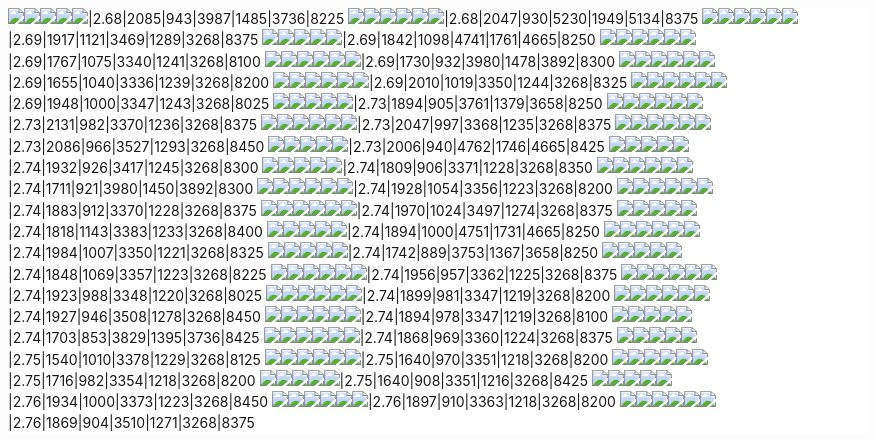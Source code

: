 ![](/item/3161.png)![](/item/3072.png)![](/item/1001.png)![](/item/1055.png)![](/item/1037.png)|2.68|2085|943|3987|1485|3736|8225
![](/item/3161.png)![](/item/6673.png)![](/item/1001.png)![](/item/1055.png)![](/item/1037.png)![](/item/1036.png)|2.68|2047|930|5230|1949|5134|8375
![](/item/3124.png)![](/item/3072.png)![](/item/1001.png)![](/item/1055.png)![](/item/1037.png)![](/item/1036.png)|2.69|1917|1121|3469|1289|3268|8375
![](/item/3124.png)![](/item/6673.png)![](/item/1001.png)![](/item/1055.png)![](/item/1038.png)|2.69|1842|1098|4741|1761|4665|8250
![](/item/3124.png)![](/item/3508.png)![](/item/1001.png)![](/item/1053.png)![](/item/1055.png)![](/item/1036.png)|2.69|1767|1075|3340|1241|3268|8100
![](/item/3124.png)![](/item/3071.png)![](/item/1001.png)![](/item/1053.png)![](/item/1055.png)![](/item/1036.png)|2.69|1730|932|3980|1478|3892|8300
![](/item/3124.png)![](/item/3139.png)![](/item/1001.png)![](/item/1053.png)![](/item/1055.png)![](/item/1036.png)|2.69|1655|1040|3336|1239|3268|8200
![](/item/3124.png)![](/item/6695.png)![](/item/1001.png)![](/item/1053.png)![](/item/1055.png)![](/item/1037.png)|2.69|2010|1019|3350|1244|3268|8325
![](/item/3124.png)![](/item/3179.png)![](/item/1001.png)![](/item/1053.png)![](/item/1055.png)![](/item/1037.png)|2.69|1948|1000|3347|1243|3268|8025
![](/item/6609.png)![](/item/3046.png)![](/item/1053.png)![](/item/1055.png)![](/item/1038.png)|2.73|1894|905|3761|1379|3658|8250
![](/item/6676.png)![](/item/3046.png)![](/item/1053.png)![](/item/1055.png)![](/item/1037.png)![](/item/1036.png)|2.73|2131|982|3370|1236|3268|8375
![](/item/3046.png)![](/item/3033.png)![](/item/1053.png)![](/item/1055.png)![](/item/1037.png)![](/item/1036.png)|2.73|2047|997|3368|1235|3268|8375
![](/item/3046.png)![](/item/3072.png)![](/item/1055.png)![](/item/1038.png)![](/item/1036.png)![](/item/1036.png)|2.73|2086|966|3527|1293|3268|8450
![](/item/3046.png)![](/item/6673.png)![](/item/1055.png)![](/item/1038.png)![](/item/1037.png)|2.73|2006|940|4762|1746|4665|8425
![](/item/3074.png)![](/item/3085.png)![](/item/1055.png)![](/item/1038.png)![](/item/1036.png)|2.74|1932|926|3417|1245|3268|8300
![](/item/3508.png)![](/item/3085.png)![](/item/1053.png)![](/item/1055.png)![](/item/1038.png)|2.74|1809|906|3371|1228|3268|8350
![](/item/3091.png)![](/item/3071.png)![](/item/1001.png)![](/item/1053.png)![](/item/1055.png)![](/item/1036.png)|2.74|1711|921|3980|1450|3892|8300
![](/item/3091.png)![](/item/3033.png)![](/item/1001.png)![](/item/1053.png)![](/item/1055.png)![](/item/1036.png)|2.74|1928|1054|3356|1223|3268|8200
![](/item/6696.png)![](/item/3085.png)![](/item/1053.png)![](/item/1055.png)![](/item/1037.png)![](/item/1036.png)|2.74|1883|912|3370|1228|3268|8375
![](/item/3091.png)![](/item/3072.png)![](/item/1001.png)![](/item/1055.png)![](/item/1037.png)![](/item/1036.png)|2.74|1970|1024|3497|1274|3268|8375
![](/item/3153.png)![](/item/3094.png)![](/item/1055.png)![](/item/1038.png)![](/item/1036.png)|2.74|1818|1143|3383|1233|3268|8400
![](/item/3091.png)![](/item/6673.png)![](/item/1001.png)![](/item/1055.png)![](/item/1038.png)|2.74|1894|1000|4751|1731|4665|8250
![](/item/3091.png)![](/item/6695.png)![](/item/1001.png)![](/item/1053.png)![](/item/1055.png)![](/item/1037.png)|2.74|1984|1007|3350|1221|3268|8325
![](/item/6609.png)![](/item/3085.png)![](/item/1053.png)![](/item/1055.png)![](/item/1038.png)|2.74|1742|889|3753|1367|3658|8250
![](/item/3094.png)![](/item/3087.png)![](/item/1053.png)![](/item/1055.png)![](/item/1037.png)|2.74|1848|1069|3357|1223|3268|8225
![](/item/6676.png)![](/item/3085.png)![](/item/1053.png)![](/item/1055.png)![](/item/1037.png)![](/item/1036.png)|2.74|1956|957|3362|1225|3268|8375
![](/item/3179.png)![](/item/3091.png)![](/item/1001.png)![](/item/1053.png)![](/item/1055.png)![](/item/1037.png)|2.74|1923|988|3348|1220|3268|8025
![](/item/6693.png)![](/item/3091.png)![](/item/1001.png)![](/item/1053.png)![](/item/1055.png)![](/item/1036.png)|2.74|1899|981|3347|1219|3268|8200
![](/item/3085.png)![](/item/3072.png)![](/item/1055.png)![](/item/1038.png)![](/item/1036.png)![](/item/1036.png)|2.74|1927|946|3508|1278|3268|8450
![](/item/3004.png)![](/item/3091.png)![](/item/1001.png)![](/item/1053.png)![](/item/1055.png)![](/item/1036.png)|2.74|1894|978|3347|1219|3268|8100
![](/item/3161.png)![](/item/3085.png)![](/item/1053.png)![](/item/1055.png)![](/item/1037.png)|2.74|1703|853|3829|1395|3736|8425
![](/item/3085.png)![](/item/3033.png)![](/item/1053.png)![](/item/1055.png)![](/item/1037.png)![](/item/1036.png)|2.74|1868|969|3360|1224|3268|8375
![](/item/3153.png)![](/item/3115.png)![](/item/1001.png)![](/item/1055.png)![](/item/1037.png)|2.75|1540|1010|3378|1229|3268|8125
![](/item/3087.png)![](/item/3115.png)![](/item/1001.png)![](/item/1053.png)![](/item/1055.png)![](/item/1036.png)|2.75|1640|970|3351|1218|3268|8200
![](/item/3095.png)![](/item/3115.png)![](/item/1001.png)![](/item/1053.png)![](/item/1055.png)![](/item/1036.png)|2.75|1716|982|3354|1218|3268|8200
![](/item/3094.png)![](/item/3115.png)![](/item/1053.png)![](/item/1055.png)![](/item/1037.png)|2.75|1640|908|3351|1216|3268|8425
![](/item/6693.png)![](/item/3087.png)![](/item/1053.png)![](/item/1055.png)![](/item/3006.png)|2.76|1934|1000|3373|1223|3268|8450
![](/item/6676.png)![](/item/3115.png)![](/item/1001.png)![](/item/1053.png)![](/item/1055.png)![](/item/1036.png)|2.76|1897|910|3363|1218|3268|8200
![](/item/3072.png)![](/item/3115.png)![](/item/1001.png)![](/item/1055.png)![](/item/1037.png)![](/item/1036.png)|2.76|1869|904|3510|1271|3268|8375
